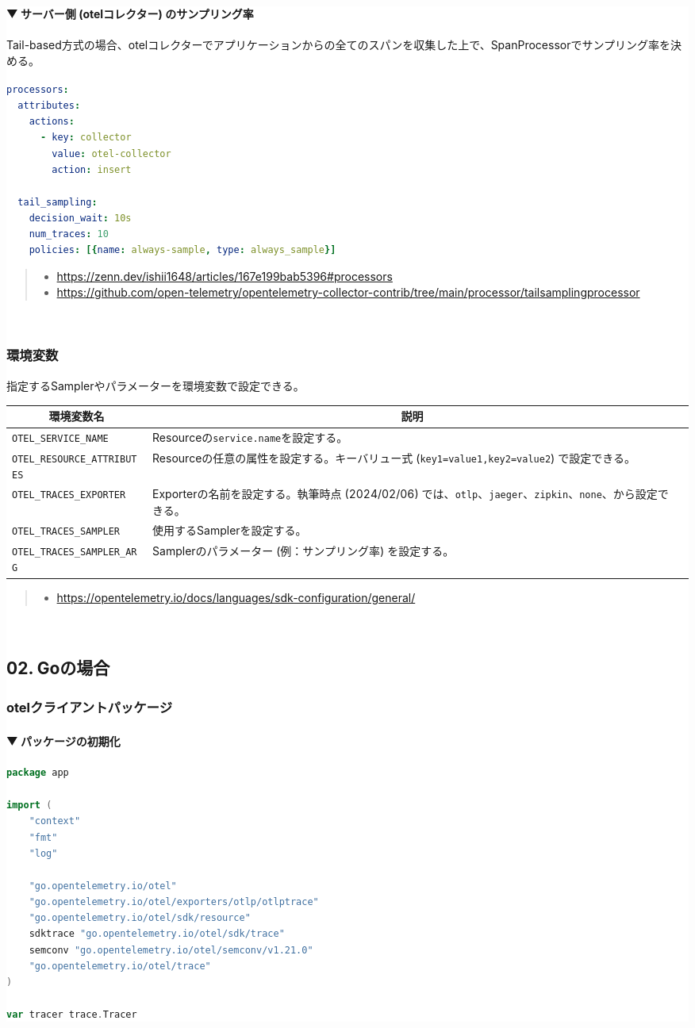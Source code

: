 #### ▼ サーバー側 (otelコレクター) のサンプリング率

Tail-based方式の場合、otelコレクターでアプリケーションからの全てのスパンを収集した上で、SpanProcessorでサンプリング率を決める。

```yaml
processors:
  attributes:
    actions:
      - key: collector
        value: otel-collector
        action: insert

  tail_sampling:
    decision_wait: 10s
    num_traces: 10
    policies: [{name: always-sample, type: always_sample}]
```

> - https://zenn.dev/ishii1648/articles/167e199bab5396#processors
> - https://github.com/open-telemetry/opentelemetry-collector-contrib/tree/main/processor/tailsamplingprocessor

<br>

### 環境変数

指定するSamplerやパラメーターを環境変数で設定できる。

| 環境変数名                 | 説明                                                                                                       |     |
| -------------------------- | ---------------------------------------------------------------------------------------------------------- | --- |
| `OTEL_SERVICE_NAME`        | Resourceの`service.name`を設定する。                                                                       |     |
| `OTEL_RESOURCE_ATTRIBUTES` | Resourceの任意の属性を設定する。キーバリュー式 (`key1=value1,key2=value2`) で設定できる。                  |     |
| `OTEL_TRACES_EXPORTER`     | Exporterの名前を設定する。執筆時点 (2024/02/06) では、`otlp`、`jaeger`、`zipkin`、`none`、から設定できる。 |     |
| `OTEL_TRACES_SAMPLER`      | 使用するSamplerを設定する。                                                                                |     |
| `OTEL_TRACES_SAMPLER_ARG`  | Samplerのパラメーター (例：サンプリング率) を設定する。                                                    |     |

> - https://opentelemetry.io/docs/languages/sdk-configuration/general/

<br>

## 02. Goの場合

### otelクライアントパッケージ

#### ▼ パッケージの初期化

```go
package app

import (
	"context"
	"fmt"
	"log"

	"go.opentelemetry.io/otel"
	"go.opentelemetry.io/otel/exporters/otlp/otlptrace"
	"go.opentelemetry.io/otel/sdk/resource"
	sdktrace "go.opentelemetry.io/otel/sdk/trace"
	semconv "go.opentelemetry.io/otel/semconv/v1.21.0"
	"go.opentelemetry.io/otel/trace"
)

var tracer trace.Tracer
```